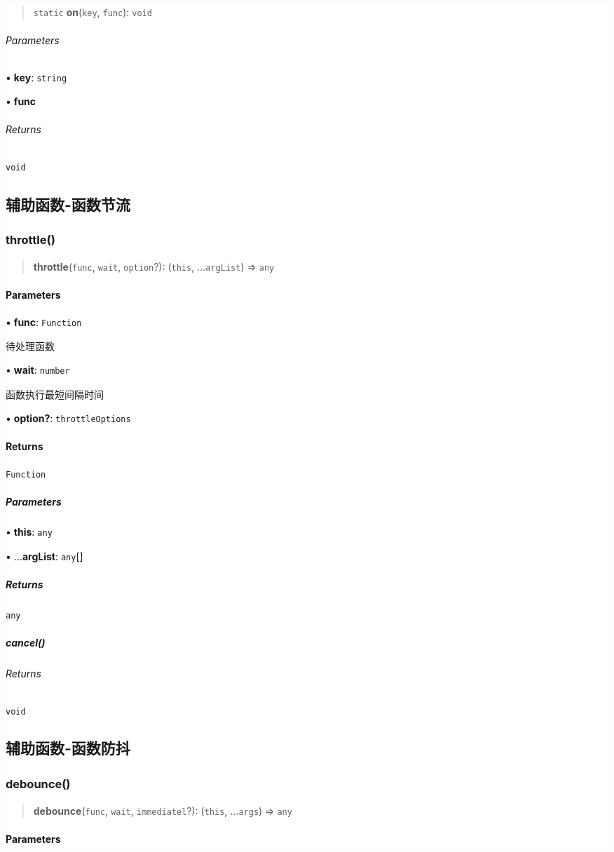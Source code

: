 > `static` **on**(`key`, `func`): `void`

###### Parameters

• **key**: `string`

• **func**

###### Returns

`void`

## 辅助函数-函数节流

### throttle()

> **throttle**(`func`, `wait`, `option`?): (`this`, ...`argList`) => `any`

#### Parameters

• **func**: `Function`

待处理函数

• **wait**: `number`

函数执行最短间隔时间

• **option?**: `throttleOptions`

#### Returns

`Function`

##### Parameters

• **this**: `any`

• ...**argList**: `any`[]

##### Returns

`any`

##### cancel()

###### Returns

`void`

## 辅助函数-函数防抖

### debounce()

> **debounce**(`func`, `wait`, `immediatel`?): (`this`, ...`args`) => `any`

#### Parameters
